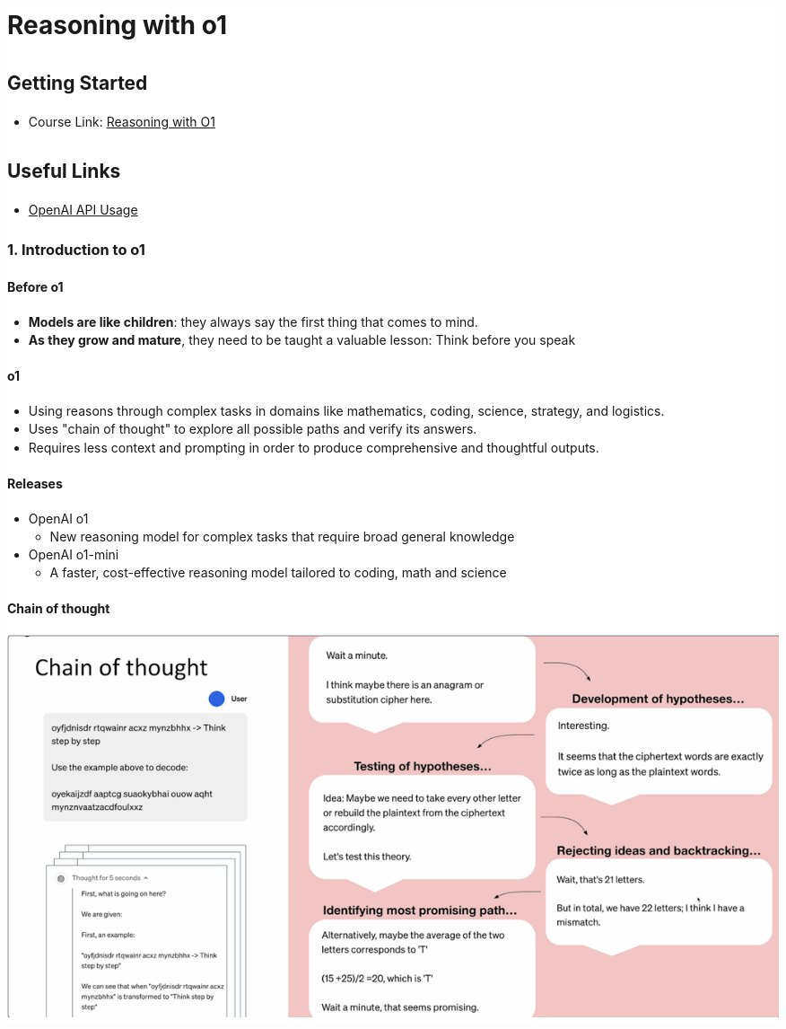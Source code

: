 # Reasoning with o1

## Getting Started 

- Course Link: [Reasoning with O1](https://learn.deeplearning.ai/courses/reasoning-with-o1/lesson/h8dkv/introduction?courseName=reasoning-with-o1)

## Useful Links

- [OpenAI API Usage](https://platform.openai.com/settings/organization/usage)

### 1. Introduction to o1

#### Before o1

- **Models are like children**: they always say the first thing that comes to mind.
- **As they grow and mature**, they need to be taught a valuable lesson: Think before you speak

#### o1

- Using reasons through complex tasks in domains like mathematics, coding, science, strategy, and logistics.
- Uses "chain of thought" to explore all possible paths and verify its answers.
- Requires less context and prompting in order to produce comprehensive and thoughtful outputs.

#### Releases

- OpenAI o1
  - New reasoning model for complex tasks that require broad general knowledge
- OpenAI o1-mini
  - A faster, cost-effective reasoning model tailored to coding, math and science

#### Chain of thought

![img.png](ASSETS/Chain-of-Thought.png)
